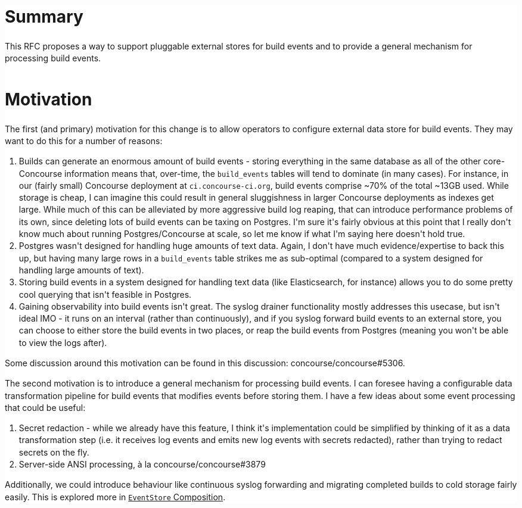 # Summary

This RFC proposes a way to support pluggable external stores for build events
and to provide a general mechanism for processing build events.


# Motivation

The first (and primary) motivation for this change is to allow operators to
configure external data store for build events. They may want to do this for a
number of reasons:

1. Builds can generate an enormous amount of build events - storing everything
   in the same database as all of the other core-Concourse information means
   that, over-time, the `build_events` tables will tend to dominate (in many
   cases). For instance, in our (fairly small) Concourse deployment at
   `ci.concourse-ci.org`, build events comprise ~70% of the total ~13GB used.
   While storage is cheap, I can imagine this could result in general sluggishness
   in larger Concourse deployments as indexes get large. While much of this can be
   alleviated by more aggressive build log reaping, that can introduce performance
   problems of its own, since deleting lots of build events can be taxing on
   Postgres. I'm sure it's fairly obvious at this point that I really don't know
   much about running Postgres/Concourse at scale, so let me know if what I'm
   saying here doesn't hold true.
1. Postgres wasn't designed for handling huge amounts of text data. Again, I
   don't have much evidence/expertise to back this up, but having many large
   rows in a `build_events` table strikes me as sub-optimal (compared to a system
   designed for handling large amounts of text).
1. Storing build events in a system designed for handling text data (like
   Elasticsearch, for instance) allows you to do some pretty cool querying that
   isn't feasible in Postgres.
1. Gaining observability into build events isn't great. The syslog drainer
   functionality mostly addresses this usecase, but isn't ideal IMO - it runs
   on an interval (rather than continuously), and if you syslog forward build
   events to an external store, you can choose to either store the build events in
   two places, or reap the build events from Postgres (meaning you won't be able
   to view the logs after).

Some discussion around this motivation can be found in this discussion: concourse/concourse#5306.

The second motivation is to introduce a general mechanism for processing build
events. I can foresee having a configurable data transformation pipeline for
build events that modifies events before storing them. I have a few ideas about
some event processing that could be useful:

1. Secret redaction - while we already have this feature, I think it's
   implementation could be simplified by thinking of it as a data
   transformation step (i.e. it receives log events and emits new log events with
   secrets redacted), rather than trying to redact secrets on the fly.
1. Server-side ANSI processing, à la concourse/concourse#3879

Additionally, we could introduce behaviour like continuous syslog forwarding
and migrating completed builds to cold storage fairly easily. This is explored
more in [`EventStore` Composition](#event-store-composition).
